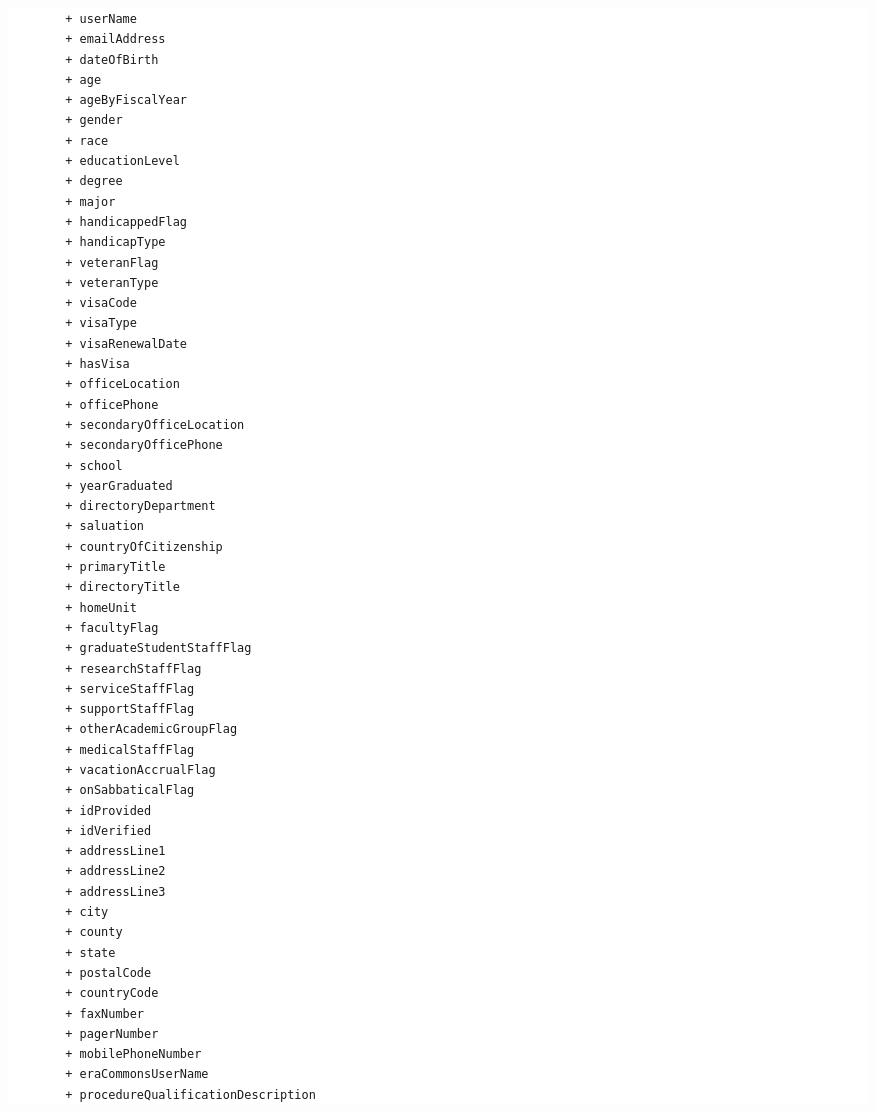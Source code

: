             + userName
            + emailAddress
            + dateOfBirth
            + age
            + ageByFiscalYear
            + gender
            + race
            + educationLevel
            + degree
            + major
            + handicappedFlag
            + handicapType
            + veteranFlag
            + veteranType
            + visaCode
            + visaType
            + visaRenewalDate
            + hasVisa
            + officeLocation
            + officePhone
            + secondaryOfficeLocation
            + secondaryOfficePhone
            + school
            + yearGraduated
            + directoryDepartment
            + saluation
            + countryOfCitizenship
            + primaryTitle
            + directoryTitle
            + homeUnit
            + facultyFlag
            + graduateStudentStaffFlag
            + researchStaffFlag
            + serviceStaffFlag
            + supportStaffFlag
            + otherAcademicGroupFlag
            + medicalStaffFlag
            + vacationAccrualFlag
            + onSabbaticalFlag
            + idProvided
            + idVerified
            + addressLine1
            + addressLine2
            + addressLine3
            + city
            + county
            + state
            + postalCode
            + countryCode
            + faxNumber
            + pagerNumber
            + mobilePhoneNumber
            + eraCommonsUserName
            + procedureQualificationDescription
 